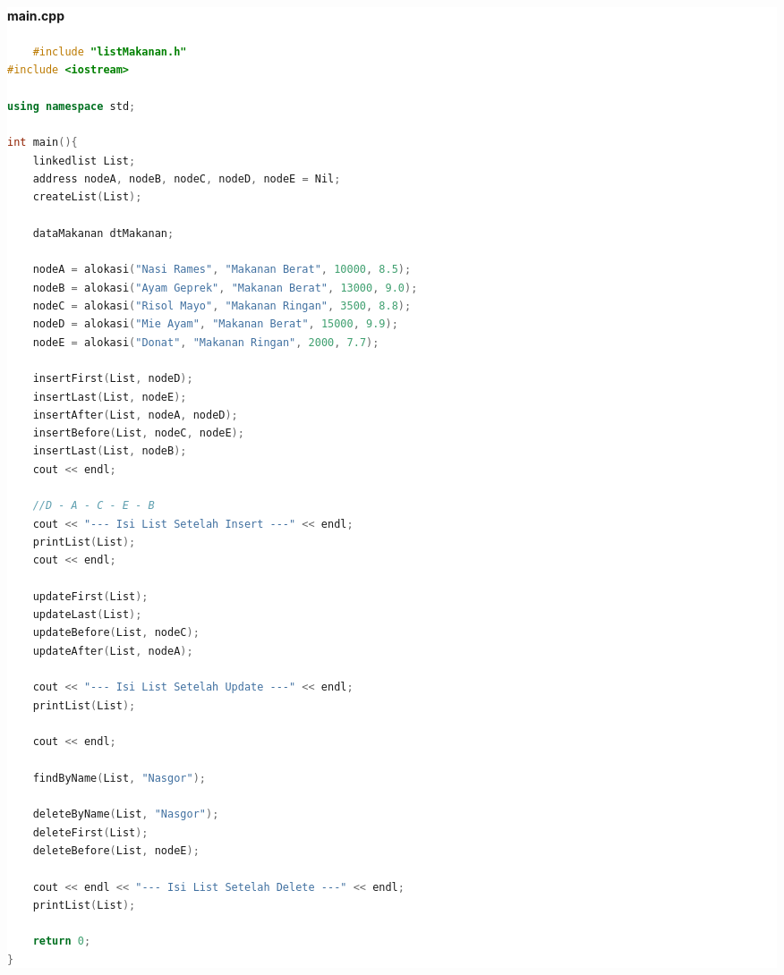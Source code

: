 #### main.cpp
```C++
	#include "listMakanan.h"
#include <iostream>

using namespace std;

int main(){
    linkedlist List;
    address nodeA, nodeB, nodeC, nodeD, nodeE = Nil;
    createList(List);

    dataMakanan dtMakanan;

    nodeA = alokasi("Nasi Rames", "Makanan Berat", 10000, 8.5);
    nodeB = alokasi("Ayam Geprek", "Makanan Berat", 13000, 9.0);
    nodeC = alokasi("Risol Mayo", "Makanan Ringan", 3500, 8.8);
    nodeD = alokasi("Mie Ayam", "Makanan Berat", 15000, 9.9);
    nodeE = alokasi("Donat", "Makanan Ringan", 2000, 7.7);

    insertFirst(List, nodeD);
    insertLast(List, nodeE);
    insertAfter(List, nodeA, nodeD);
    insertBefore(List, nodeC, nodeE);
    insertLast(List, nodeB);
    cout << endl;

    //D - A - C - E - B
    cout << "--- Isi List Setelah Insert ---" << endl;
    printList(List);
    cout << endl;

    updateFirst(List);
    updateLast(List);
    updateBefore(List, nodeC);
    updateAfter(List, nodeA);

    cout << "--- Isi List Setelah Update ---" << endl;
    printList(List);

    cout << endl;

    findByName(List, "Nasgor");

    deleteByName(List, "Nasgor");
    deleteFirst(List);
    deleteBefore(List, nodeE);

    cout << endl << "--- Isi List Setelah Delete ---" << endl;
    printList(List);

    return 0;
}
```
